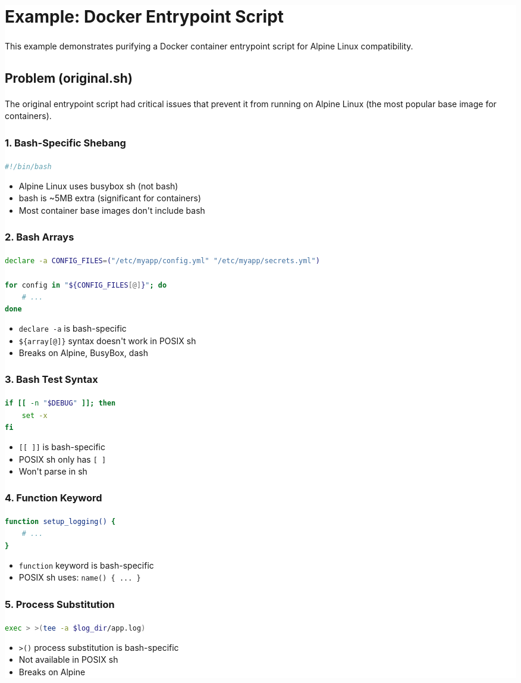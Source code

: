 # Example: Docker Entrypoint Script

This example demonstrates purifying a Docker container entrypoint script for Alpine Linux compatibility.

## Problem (original.sh)

The original entrypoint script had critical issues that prevent it from running on Alpine Linux (the most popular base image for containers).

### 1. Bash-Specific Shebang
```bash
#!/bin/bash
```
- Alpine Linux uses busybox sh (not bash)
- bash is ~5MB extra (significant for containers)
- Most container base images don't include bash

### 2. Bash Arrays
```bash
declare -a CONFIG_FILES=("/etc/myapp/config.yml" "/etc/myapp/secrets.yml")

for config in "${CONFIG_FILES[@]}"; do
    # ...
done
```
- `declare -a` is bash-specific
- `${array[@]}` syntax doesn't work in POSIX sh
- Breaks on Alpine, BusyBox, dash

### 3. Bash Test Syntax
```bash
if [[ -n "$DEBUG" ]]; then
    set -x
fi
```
- `[[ ]]` is bash-specific
- POSIX sh only has `[ ]`
- Won't parse in sh

### 4. Function Keyword
```bash
function setup_logging() {
    # ...
}
```
- `function` keyword is bash-specific
- POSIX sh uses: `name() { ... }`

### 5. Process Substitution
```bash
exec > >(tee -a $log_dir/app.log)
```
- `>()` process substitution is bash-specific
- Not available in POSIX sh
- Breaks on Alpine

